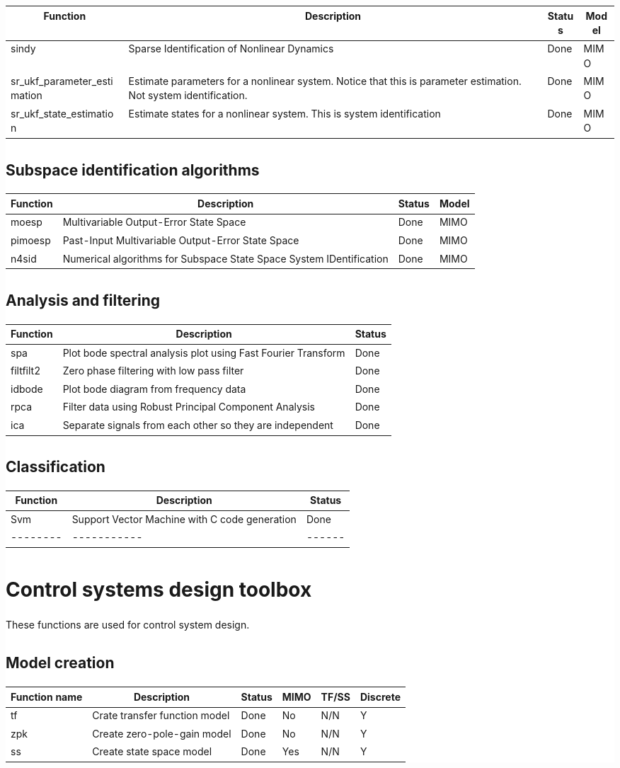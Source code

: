 |Function|Description|Status|Model
|--------|-----------|------|-----
|sindy|Sparse Identification of Nonlinear Dynamics|Done|MIMO
|sr_ukf_parameter_estimation|Estimate parameters for a nonlinear system. Notice that this is parameter estimation. Not system identification.|Done|MIMO
|sr_ukf_state_estimation|Estimate states for a nonlinear system. This is system identification|Done|MIMO

## Subspace identification algorithms

|Function|Description|Status|Model
|--------|-----------|------|-----
|moesp|Multivariable Output-Error State Space|Done|MIMO
|pimoesp|Past-Input Multivariable Output-Error State Space|Done|MIMO
|n4sid|Numerical algorithms for Subspace State Space System IDentification|Done|MIMO

## Analysis and filtering

|Function|Description|Status
|--------|-----------|------
|spa|Plot bode spectral analysis plot using Fast Fourier Transform|Done
|filtfilt2|Zero phase filtering with low pass filter|Done
|idbode|Plot bode diagram from frequency data|Done
|rpca|Filter data using Robust Principal Component Analysis|Done
|ica|Separate signals from each other so they are independent|Done

## Classification

|Function|Description|Status
|--------|-----------|------
|Svm|Support Vector Machine with C code generation|Done
|--------|-----------|------

# Control systems design toolbox

These functions are used for control system design.

## Model creation

|Function name|Description|Status|MIMO|TF/SS|Discrete
|-------------|-----------|------|----|-----|--------
|tf|Crate transfer function model|Done|No|N/N|Y
|zpk|Create zero-pole-gain model|Done|No|N/N|Y
|ss|Create state space model|Done|Yes|N/N|Y
